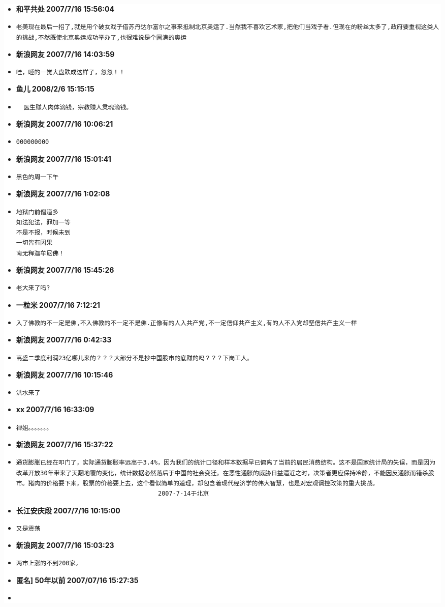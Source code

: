 - **和平共处 2007/7/16 15:56:04**
- ```
  老美现在最后一招了,就是用个破女戏子借苏丹达尔富尔之事来抵制北京奥运了.当然我不喜欢艺术家,把他们当戏子看.但现在的粉丝太多了,政府要重视这类人的挑战,不然既使北京奥运成功举办了,也很难说是个圆满的奥运
  ```
- **新浪网友 2007/7/16 14:03:59**
- ```
  哇，睡的一觉大盘跌成这样子，忽忽！！ 
  ```
- **鱼儿 2008/2/6 15:15:15**
- ```
    医生赚人肉体滴钱，宗教赚人灵魂滴钱。
  ```
- **新浪网友 2007/7/16 10:06:21**
- ```
  000000000
  ```
- **新浪网友 2007/7/16 15:01:41**
- ```
  黑色的周一下午
  ```
- **新浪网友 2007/7/16 1:02:08**
- ```
  地狱门前僧道多
  知法犯法，罪加一等
  不是不报，时候未到
  一切皆有因果
  南无释迦牟尼佛！
  ```
- **新浪网友 2007/7/16 15:45:26**
- ```
  老大来了吗?
  ```
- **一粒米 2007/7/16 7:12:21**
- ```
  入了佛教的不一定是佛,不入佛教的不一定不是佛.正像有的人入共产党,不一定信仰共产主义,有的人不入党却坚信共产主义一样 
  ```
- **新浪网友 2007/7/16 0:42:33**
- ```
  高盛二季度利润23亿哪儿来的？？？大部分不是抄中国股市的底赚的吗？？？下岗工人。
  ```
- **新浪网友 2007/7/16 10:15:46**
- ```
  洪水来了
  ```
- **xx 2007/7/16 16:33:09**
- ```
  禅姐。。。。。。。
  ```
- **新浪网友 2007/7/16 15:37:22**
- ```
  通货膨胀已经在叩门了，实际通货膨胀率远高于3.4%，因为我们的统计口径和样本数据早已偏离了当前的居民消费结构。这不是国家统计局的失误，而是因为改革开放30年带来了天翻地覆的变化，统计数据必然落后于中国的社会变迁。在恶性通胀的威胁日益逼近之时，决策者更应保持冷静，不能因反通胀而错杀股市。猪肉的价格要下来，股票的价格要上去，这个看似简单的道理，却包含着现代经济学的伟大智慧，也是对宏观调控政策的重大挑战。
                                         2007-7-14于北京
  ```
- **长江安庆段 2007/7/16 10:15:00**
- ```
  又是震荡
  ```
- **新浪网友 2007/7/16 15:03:23**
- ```
  两市上涨的不到200家。
  ```
- **匿名] 50年以前  2007/07/16 15:27:35**
- ```